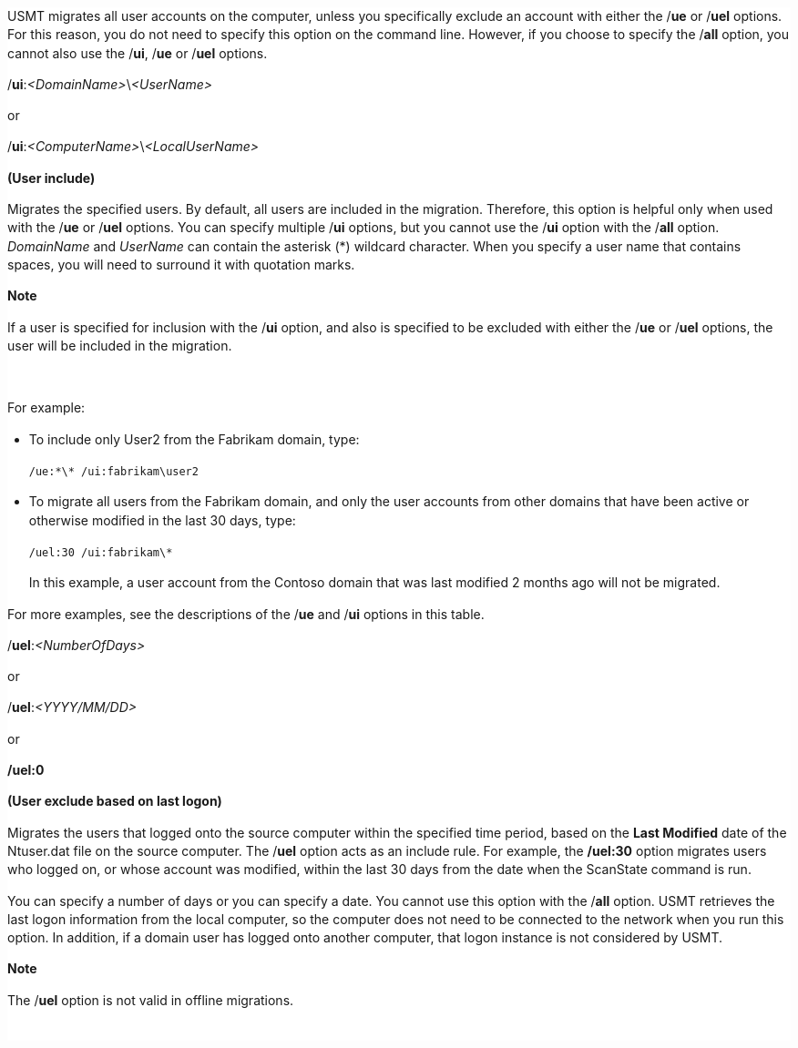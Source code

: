 <p>USMT migrates all user accounts on the computer, unless you specifically exclude an account with either the /<strong>ue</strong> or /<strong>uel</strong> options. For this reason, you do not need to specify this option on the command line. However, if you choose to specify the /<strong>all</strong> option, you cannot also use the /<strong>ui</strong>, /<strong>ue</strong> or /<strong>uel</strong> options.</p></td>
</tr>
<tr class="even">
<td align="left"><p>/<strong>ui</strong>:<em>&lt;DomainName&gt;</em>\<em>&lt;UserName&gt;</em></p>
<p>or</p>
<p>/<strong>ui</strong>:<em>&lt;ComputerName&gt;</em>\<em>&lt;LocalUserName&gt;</em></p></td>
<td align="left"><p><strong>(User include)</strong></p>
<p>Migrates the specified users. By default, all users are included in the migration. Therefore, this option is helpful only when used with the /<strong>ue</strong> or /<strong>uel</strong> options. You can specify multiple /<strong>ui</strong> options, but you cannot use the /<strong>ui</strong> option with the /<strong>all</strong> option. <em>DomainName</em> and <em>UserName</em> can contain the asterisk (*) wildcard character. When you specify a user name that contains spaces, you will need to surround it with quotation marks.</p>
<div class="alert">
<strong>Note</strong>  
<p>If a user is specified for inclusion with the /<strong>ui</strong> option, and also is specified to be excluded with either the /<strong>ue</strong> or /<strong>uel</strong> options, the user will be included in the migration.</p>
</div>
<div>
 
</div>
<p>For example:</p>
<ul>
<li><p>To include only User2 from the Fabrikam domain, type:</p>
<p><code>/ue:*\* /ui:fabrikam\user2</code></p></li>
<li><p>To migrate all users from the Fabrikam domain, and only the user accounts from other domains that have been active or otherwise modified in the last 30 days, type:</p>
<p><code>/uel:30 /ui:fabrikam\*</code></p>
<p>In this example, a user account from the Contoso domain that was last modified 2 months ago will not be migrated.</p></li>
</ul>
<p>For more examples, see the descriptions of the /<strong>ue</strong> and /<strong>ui</strong> options in this table.</p></td>
</tr>
<tr class="odd">
<td align="left"><p>/<strong>uel</strong>:<em>&lt;NumberOfDays&gt;</em></p>
<p>or</p>
<p>/<strong>uel</strong>:<em>&lt;YYYY/MM/DD&gt;</em></p>
<p>or</p>
<p><strong>/uel:0</strong></p></td>
<td align="left"><p><strong>(User exclude based on last logon)</strong></p>
<p>Migrates the users that logged onto the source computer within the specified time period, based on the <strong>Last Modified</strong> date of the Ntuser.dat file on the source computer. The /<strong>uel</strong> option acts as an include rule. For example, the <strong>/uel:30</strong> option migrates users who logged on, or whose account was modified, within the last 30 days from the date when the ScanState command is run.</p>
<p>You can specify a number of days or you can specify a date. You cannot use this option with the /<strong>all</strong> option. USMT retrieves the last logon information from the local computer, so the computer does not need to be connected to the network when you run this option. In addition, if a domain user has logged onto another computer, that logon instance is not considered by USMT.</p>
<div class="alert">
<strong>Note</strong>  
<p>The /<strong>uel</strong> option is not valid in offline migrations.</p>
</div>
<div>
 